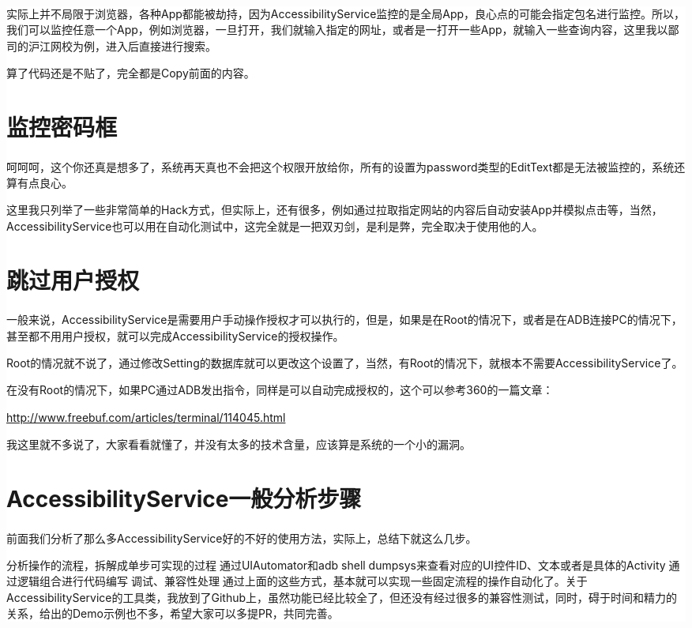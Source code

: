 实际上并不局限于浏览器，各种App都能被劫持，因为AccessibilityService监控的是全局App，良心点的可能会指定包名进行监控。所以，我们可以监控任意一个App，例如浏览器，一旦打开，我们就输入指定的网址，或者是一打开一些App，就输入一些查询内容，这里我以鄙司的沪江网校为例，进入后直接进行搜索。

算了代码还是不贴了，完全都是Copy前面的内容。

# 监控密码框

呵呵呵，这个你还真是想多了，系统再天真也不会把这个权限开放给你，所有的设置为password类型的EditText都是无法被监控的，系统还算有点良心。

这里我只列举了一些非常简单的Hack方式，但实际上，还有很多，例如通过拉取指定网站的内容后自动安装App并模拟点击等，当然，AccessibilityService也可以用在自动化测试中，这完全就是一把双刃剑，是利是弊，完全取决于使用他的人。

# 跳过用户授权

一般来说，AccessibilityService是需要用户手动操作授权才可以执行的，但是，如果是在Root的情况下，或者是在ADB连接PC的情况下，甚至都不用用户授权，就可以完成AccessibilityService的授权操作。

Root的情况就不说了，通过修改Setting的数据库就可以更改这个设置了，当然，有Root的情况下，就根本不需要AccessibilityService了。

在没有Root的情况下，如果PC通过ADB发出指令，同样是可以自动完成授权的，这个可以参考360的一篇文章：

http://www.freebuf.com/articles/terminal/114045.html

我这里就不多说了，大家看看就懂了，并没有太多的技术含量，应该算是系统的一个小的漏洞。

# AccessibilityService一般分析步骤

前面我们分析了那么多AccessibilityService好的不好的使用方法，实际上，总结下就这么几步。

分析操作的流程，拆解成单步可实现的过程
通过UIAutomator和adb shell dumpsys来查看对应的UI控件ID、文本或者是具体的Activity
通过逻辑组合进行代码编写
调试、兼容性处理
通过上面的这些方式，基本就可以实现一些固定流程的操作自动化了。关于AccessibilityService的工具类，我放到了Github上，虽然功能已经比较全了，但还没有经过很多的兼容性测试，同时，碍于时间和精力的关系，给出的Demo示例也不多，希望大家可以多提PR，共同完善。



